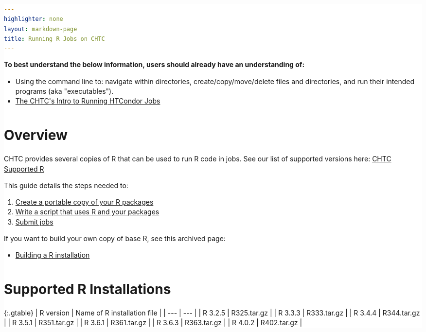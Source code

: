 ```yaml
---
highlighter: none
layout: markdown-page
title: Running R Jobs on CHTC
---
```


**To best understand the below information, users should already have an
understanding of:**

-   Using the command line to: navigate within directories,
    create/copy/move/delete files and directories, and run their
    intended programs (aka \"executables\").
-   [The CHTC\'s Intro to Running HTCondor
    Jobs](helloworld)

Overview
========

CHTC provides several copies of R that can be used to run R code in
jobs. See our list of supported versions here: [CHTC Supported
R](#supported)

This guide details the steps needed to:

1.  [Create a portable copy of your R packages](#build)
2.  [Write a script that uses R and your packages](#script)
3.  [Submit jobs](#submit)

If you want to build your own copy of base R, see this archived page:

-   [Building a R installation](r-build)

<a name="supported"></a>

Supported R Installations
=========================

{:.gtable}
  | R version | Name of R installation file |
  | --- | --- |
  | R 3.2.5 | R325.tar.gz |
  | R 3.3.3 | R333.tar.gz |
  | R 3.4.4 | R344.tar.gz |
  | R 3.5.1 | R351.tar.gz |
  | R 3.6.1 | R361.tar.gz |
  | R 3.6.3 | R363.tar.gz |
  | R 4.0.2 | R402.tar.gz |


<a name="build"></a>
